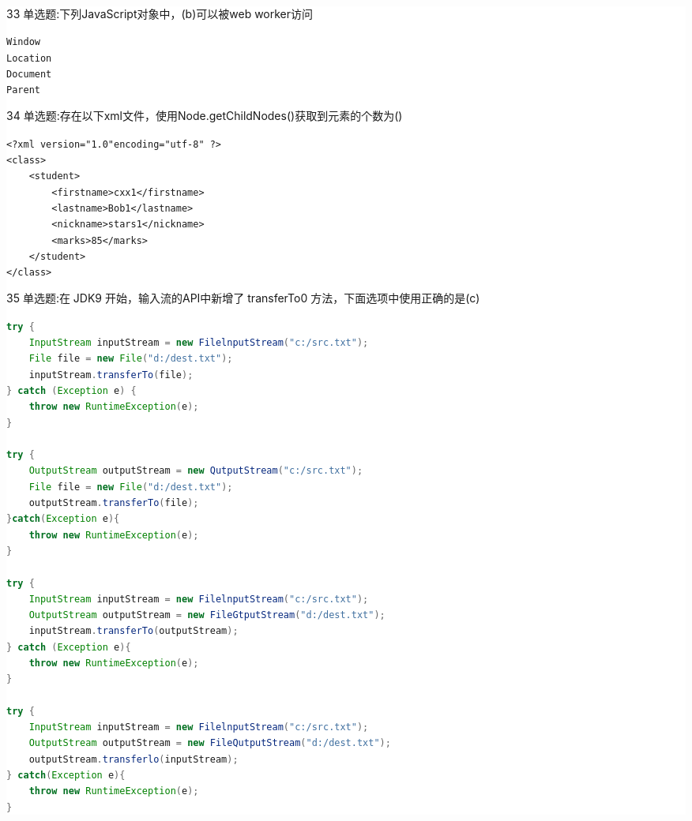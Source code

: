 33 单选题:下列JavaScript对象中，(b)可以被web worker访问
```
Window
Location
Document
Parent
```

34 单选题:存在以下xml文件，使用Node.getChildNodes()获取到元素的个数为()
```
<?xml version="1.0"encoding="utf-8" ?>
<class>
    <student>
        <firstname>cxx1</firstname>
        <lastname>Bob1</lastname>
        <nickname>stars1</nickname>
        <marks>85</marks>
    </student>
</class>
```

35 单选题:在 JDK9 开始，输入流的API中新增了 transferTo0 方法，下面选项中使用正确的是(c)
```java
try {
    InputStream inputStream = new FilelnputStream("c:/src.txt");
    File file = new File("d:/dest.txt");
    inputStream.transferTo(file);
} catch (Exception e) {
    throw new RuntimeException(e);
}

try {
    OutputStream outputStream = new QutputStream("c:/src.txt");
    File file = new File("d:/dest.txt");
    outputStream.transferTo(file);
}catch(Exception e){
    throw new RuntimeException(e);
}

try {
    InputStream inputStream = new FilelnputStream("c:/src.txt");
    OutputStream outputStream = new FileGtputStream("d:/dest.txt");
    inputStream.transferTo(outputStream);
} catch (Exception e){
    throw new RuntimeException(e);
}

try {
    InputStream inputStream = new FilelnputStream("c:/src.txt");
    OutputStream outputStream = new FileQutputStream("d:/dest.txt");
    outputStream.transferlo(inputStream);
} catch(Exception e){
    throw new RuntimeException(e);
}
```
